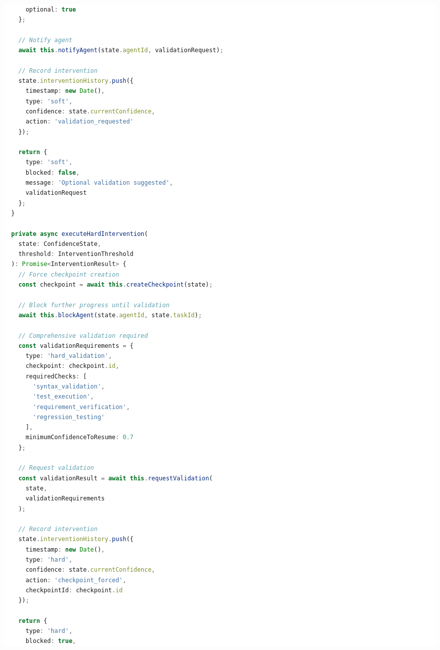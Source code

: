 ```typescript
      optional: true
    };
    
    // Notify agent
    await this.notifyAgent(state.agentId, validationRequest);
    
    // Record intervention
    state.interventionHistory.push({
      timestamp: new Date(),
      type: 'soft',
      confidence: state.currentConfidence,
      action: 'validation_requested'
    });
    
    return {
      type: 'soft',
      blocked: false,
      message: 'Optional validation suggested',
      validationRequest
    };
  }
  
  private async executeHardIntervention(
    state: ConfidenceState,
    threshold: InterventionThreshold
  ): Promise<InterventionResult> {
    // Force checkpoint creation
    const checkpoint = await this.createCheckpoint(state);
    
    // Block further progress until validation
    await this.blockAgent(state.agentId, state.taskId);
    
    // Comprehensive validation required
    const validationRequirements = {
      type: 'hard_validation',
      checkpoint: checkpoint.id,
      requiredChecks: [
        'syntax_validation',
        'test_execution',
        'requirement_verification',
        'regression_testing'
      ],
      minimumConfidenceToResume: 0.7
    };
    
    // Request validation
    const validationResult = await this.requestValidation(
      state,
      validationRequirements
    );
    
    // Record intervention
    state.interventionHistory.push({
      timestamp: new Date(),
      type: 'hard',
      confidence: state.currentConfidence,
      action: 'checkpoint_forced',
      checkpointId: checkpoint.id
    });
    
    return {
      type: 'hard',
      blocked: true,
```